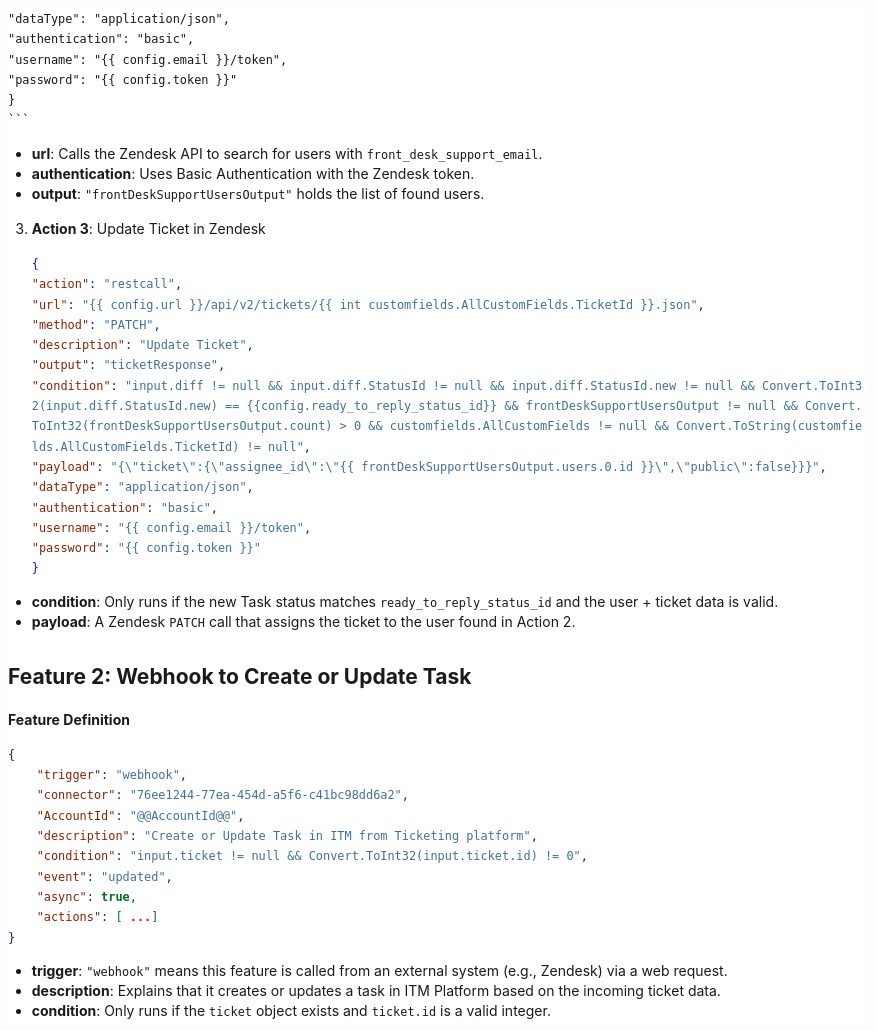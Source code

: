    "dataType": "application/json",
    "authentication": "basic",
    "username": "{{ config.email }}/token",
    "password": "{{ config.token }}"
    }
    ```  
  - **url**: Calls the Zendesk API to search for users with `front_desk_support_email`.
  - **authentication**: Uses Basic Authentication with the Zendesk token.
  - **output**: `"frontDeskSupportUsersOutput"` holds the list of found users.
3. **Action 3**: Update Ticket in Zendesk

    ```json
    {
    "action": "restcall",
    "url": "{{ config.url }}/api/v2/tickets/{{ int customfields.AllCustomFields.TicketId }}.json",
    "method": "PATCH",
    "description": "Update Ticket",
    "output": "ticketResponse",
    "condition": "input.diff != null && input.diff.StatusId != null && input.diff.StatusId.new != null && Convert.ToInt32(input.diff.StatusId.new) == {{config.ready_to_reply_status_id}} && frontDeskSupportUsersOutput != null && Convert.ToInt32(frontDeskSupportUsersOutput.count) > 0 && customfields.AllCustomFields != null && Convert.ToString(customfields.AllCustomFields.TicketId) != null",
    "payload": "{\"ticket\":{\"assignee_id\":\"{{ frontDeskSupportUsersOutput.users.0.id }}\",\"public\":false}}}",
    "dataType": "application/json",
    "authentication": "basic",
    "username": "{{ config.email }}/token",
    "password": "{{ config.token }}"
    }
    ```
  
  - **condition**: Only runs if the new Task status matches `ready_to_reply_status_id` and the user + ticket data is valid.
  - **payload**: A Zendesk `PATCH` call that assigns the ticket to the user found in Action 2.


## Feature 2: Webhook to Create or Update Task

**Feature Definition**

```json
{
    "trigger": "webhook",
    "connector": "76ee1244-77ea-454d-a5f6-c41bc98dd6a2",
    "AccountId": "@@AccountId@@",
    "description": "Create or Update Task in ITM from Ticketing platform",
    "condition": "input.ticket != null && Convert.ToInt32(input.ticket.id) != 0",
    "event": "updated",
    "async": true,
    "actions": [ ...]
}
```

- **trigger**: `"webhook"` means this feature is called from an external system (e.g., Zendesk) via a web request.
- **description**: Explains that it creates or updates a task in ITM Platform based on the incoming ticket data.
- **condition**: Only runs if the `ticket` object exists and `ticket.id` is a valid integer.
